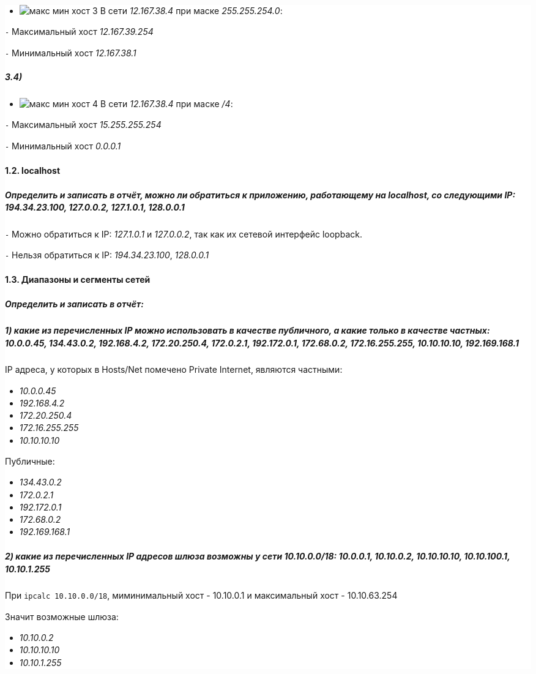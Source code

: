 - ![макс мин хост 3](src/screens/1_1_7.png)
В сети *12.167.38.4* при маске *255.255.254.0*:

`-` Максимальный хост *12.167.39.254*

`-` Минимальный хост *12.167.38.1*

##### 3.4)

- ![макс мин хост 4](src/screens/1_1_8.png)
В сети *12.167.38.4* при маске */4*:

`-` Максимальный хост *15.255.255.254*

`-` Минимальный хост *0.0.0.1*

#### 1.2. localhost
##### Определить и записать в отчёт, можно ли обратиться к приложению, работающему на localhost, со следующими IP: *194.34.23.100*, *127.0.0.2*, *127.1.0.1*, *128.0.0.1*

`-` Можно обратиться к IP: *127.1.0.1* и *127.0.0.2*, так как их сетевой интерфейс loopback.

`-` Нельзя обратиться к IP: *194.34.23.100*, *128.0.0.1*

#### 1.3. Диапазоны и сегменты сетей
##### Определить и записать в отчёт:
##### 1) какие из перечисленных IP можно использовать в качестве публичного, а какие только в качестве частных: *10.0.0.45*, *134.43.0.2*, *192.168.4.2*, *172.20.250.4*, *172.0.2.1*, *192.172.0.1*, *172.68.0.2*, *172.16.255.255*, *10.10.10.10*, *192.169.168.1*

IP адреса, у которых в Hosts/Net помечено Private Internet, являются частными:
- *10.0.0.45*
- *192.168.4.2*
- *172.20.250.4*
- *172.16.255.255*
- *10.10.10.10*

Публичные:
- *134.43.0.2*
- *172.0.2.1*
- *192.172.0.1*
- *172.68.0.2*
- *192.169.168.1*

##### 2) какие из перечисленных IP адресов шлюза возможны у сети *10.10.0.0/18*: *10.0.0.1*, *10.10.0.2*, *10.10.10.10*, *10.10.100.1*, *10.10.1.255*

При `ipcalc 10.10.0.0/18`, миминимальный хост - 10.10.0.1 и максимальный хост - 10.10.63.254

Значит возможные шлюза:
- *10.10.0.2*
- *10.10.10.10*
- *10.10.1.255*
